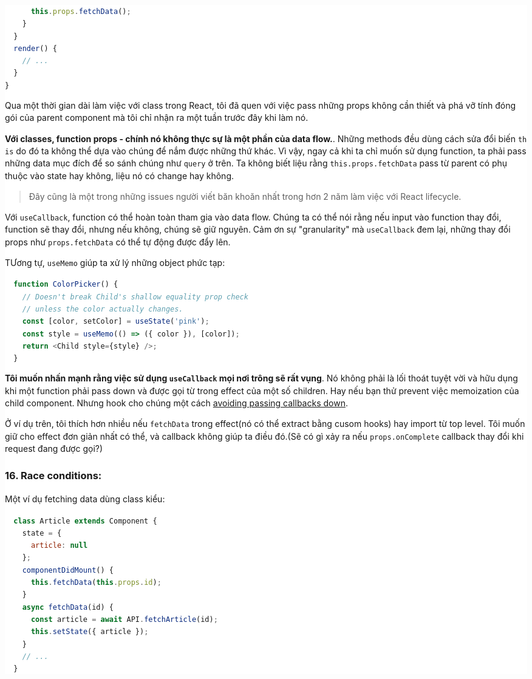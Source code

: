 ```js
      this.props.fetchData();
    }
  }
  render() {
    // ...
  }
}
```
Qua một thời gian dài làm việc với class trong React, tôi đã quen với việc pass những props không cần thiết và phá vỡ tính đóng gói của parent component mà tôi chỉ nhận ra một tuần trước đây khi làm nó.

<strong>Với classes, function props - chính nó không thực sự là một phần của data flow.</strong>. Những methods đều dùng cách sửa đổi biến `this` do đó ta không thể dựa vào chúng để nắm được những thứ khác. Vì vậy, ngay cả khi ta chỉ muốn sử dụng function, ta phải pass những data mục đích để so sánh chúng như `query` ở trên. Ta không biết liệu rằng `this.props.fetchData` pass từ parent có phụ thuộc vào state hay không, liệu nó có change hay không. 

> Đây cũng là một trong những issues người viết băn khoăn nhất trong hơn 2 năm làm việc với React lifecycle.

Với `useCallback`, function có thể hoàn toàn tham gia vào data flow. Chúng ta có thể nói rằng nếu input vào function thay đổi, function sẽ thay đổi, nhưng nếu không, chúng sẽ giữ nguyên. Cảm ơn sự "granularity" mà `useCallback` đem lại, những thay đổi props như `props.fetchData` có thể tự động được đẩy lên.

TƯơng tự, `useMemo` giúp ta xử lý những object phức tạp:
```js
  function ColorPicker() {
    // Doesn't break Child's shallow equality prop check
    // unless the color actually changes.
    const [color, setColor] = useState('pink');
    const style = useMemo(() => ({ color }), [color]);
    return <Child style={style} />;
  }
```

<strong>Tôi muốn nhấn mạnh rằng việc sử dụng `useCallback` mọi nơi trông sẽ rất vụng</strong>. Nó không phải là lối thoát tuyệt vời và hữu dụng khi một function phải pass down và được gọi từ trong effect của một số children. Hay nếu bạn thử prevent việc memoization của child component. Nhưng hook cho chúng một cách [avoiding passing callbacks down](https://reactjs.org/docs/hooks-faq.html#how-to-avoid-passing-callbacks-down).

Ở ví dụ trên, tôi thích hơn nhiều nếu `fetchData` trong effect(nó có thể extract bằng cusom hooks) hay import từ top level. Tôi muốn giữ cho effect đơn giản nhất có thể, và callback không giúp ta điều đó.(Sẽ có gì xảy ra nếu `props.onComplete` callback thay đổi khi request đang được gọi?)

### 16. Race conditions:

Một ví dụ fetching data dùng class kiểu:
```js
  class Article extends Component {
    state = {
      article: null
    };
    componentDidMount() {
      this.fetchData(this.props.id);
    }
    async fetchData(id) {
      const article = await API.fetchArticle(id);
      this.setState({ article });
    }
    // ...
  }
```
